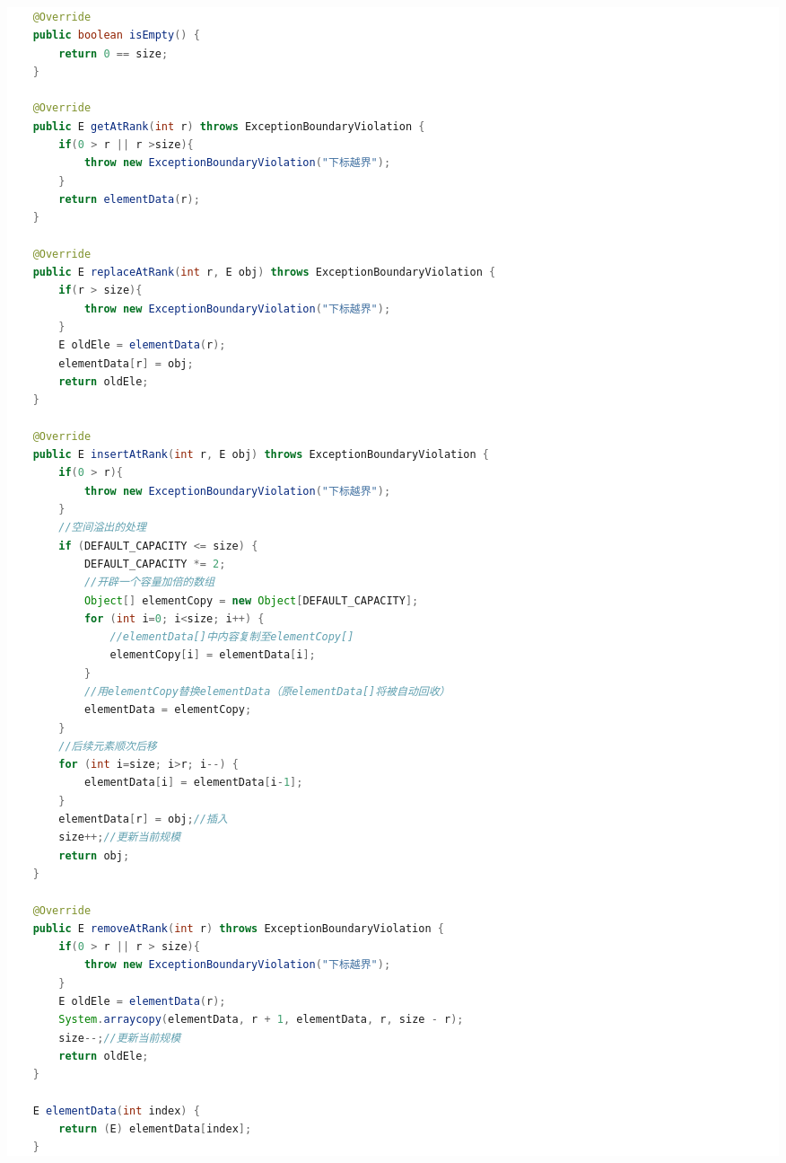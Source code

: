 ```java
    @Override
    public boolean isEmpty() {
        return 0 == size;
    }

    @Override
    public E getAtRank(int r) throws ExceptionBoundaryViolation {
        if(0 > r || r >size){
            throw new ExceptionBoundaryViolation("下标越界");
        }
        return elementData(r);
    }

    @Override
    public E replaceAtRank(int r, E obj) throws ExceptionBoundaryViolation {
        if(r > size){
            throw new ExceptionBoundaryViolation("下标越界");
        }
        E oldEle = elementData(r);
        elementData[r] = obj;
        return oldEle;
    }

    @Override
    public E insertAtRank(int r, E obj) throws ExceptionBoundaryViolation {
        if(0 > r){
            throw new ExceptionBoundaryViolation("下标越界");
        }
        //空间溢出的处理
        if (DEFAULT_CAPACITY <= size) {
            DEFAULT_CAPACITY *= 2;
            //开辟一个容量加倍的数组
            Object[] elementCopy = new Object[DEFAULT_CAPACITY];
            for (int i=0; i<size; i++) {
                //elementData[]中内容复制至elementCopy[]
                elementCopy[i] = elementData[i];
            }
            //用elementCopy替换elementData（原elementData[]将被自动回收）
            elementData = elementCopy;
        }
        //后续元素顺次后移
        for (int i=size; i>r; i--) {
            elementData[i] = elementData[i-1];
        }
        elementData[r] = obj;//插入
        size++;//更新当前规模
        return obj;
    }

    @Override
    public E removeAtRank(int r) throws ExceptionBoundaryViolation {
        if(0 > r || r > size){
            throw new ExceptionBoundaryViolation("下标越界");
        }
        E oldEle = elementData(r);
        System.arraycopy(elementData, r + 1, elementData, r, size - r);
        size--;//更新当前规模
        return oldEle;
    }

    E elementData(int index) {
        return (E) elementData[index];
    }
```
